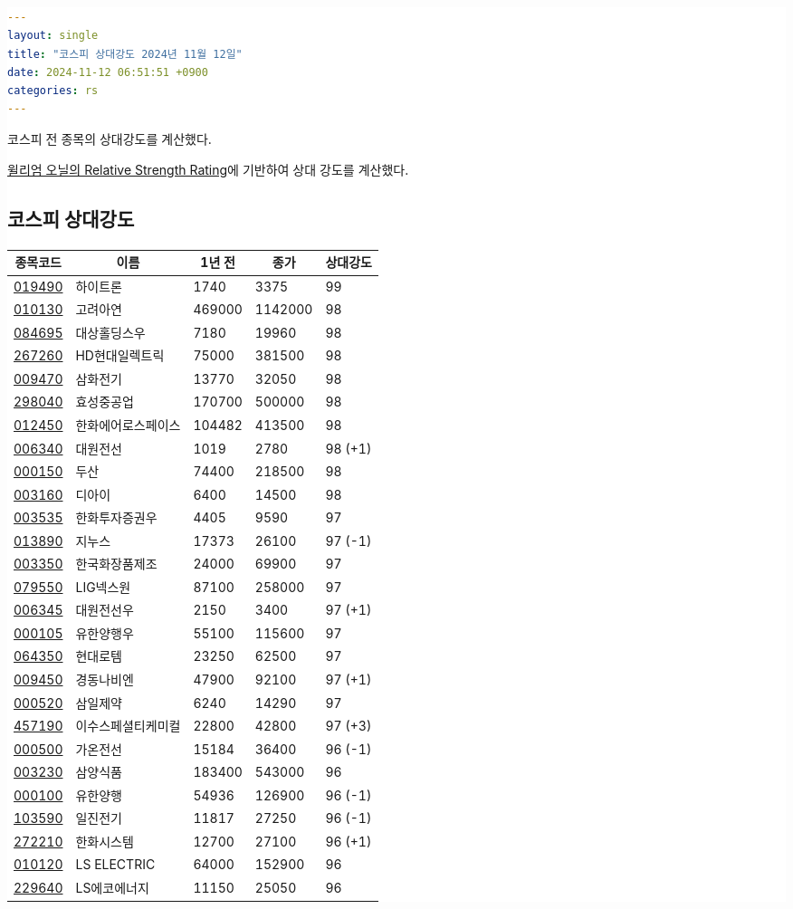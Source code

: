 ```yaml
---
layout: single
title: "코스피 상대강도 2024년 11월 12일"
date: 2024-11-12 06:51:51 +0900
categories: rs
---
```

코스피 전 종목의 상대강도를 계산했다.

[윌리엄 오닐의 Relative Strength Rating](https://www.williamoneil.com/proprietary-ratings-and-rankings/)에 기반하여 상대 강도를 계산했다.

## 코스피 상대강도

|종목코드|이름|1년 전|종가|상대강도|
|------|---|-----|--|------|
|[019490](https://finance.daum.net/quotes/A019490)|하이트론|1740|3375|99 |
|[010130](https://finance.daum.net/quotes/A010130)|고려아연|469000|1142000|98 |
|[084695](https://finance.daum.net/quotes/A084695)|대상홀딩스우|7180|19960|98 |
|[267260](https://finance.daum.net/quotes/A267260)|HD현대일렉트릭|75000|381500|98 |
|[009470](https://finance.daum.net/quotes/A009470)|삼화전기|13770|32050|98 |
|[298040](https://finance.daum.net/quotes/A298040)|효성중공업|170700|500000|98 |
|[012450](https://finance.daum.net/quotes/A012450)|한화에어로스페이스|104482|413500|98 |
|[006340](https://finance.daum.net/quotes/A006340)|대원전선|1019|2780|98 (+1)|
|[000150](https://finance.daum.net/quotes/A000150)|두산|74400|218500|98 |
|[003160](https://finance.daum.net/quotes/A003160)|디아이|6400|14500|98 |
|[003535](https://finance.daum.net/quotes/A003535)|한화투자증권우|4405|9590|97 |
|[013890](https://finance.daum.net/quotes/A013890)|지누스|17373|26100|97 (-1)|
|[003350](https://finance.daum.net/quotes/A003350)|한국화장품제조|24000|69900|97 |
|[079550](https://finance.daum.net/quotes/A079550)|LIG넥스원|87100|258000|97 |
|[006345](https://finance.daum.net/quotes/A006345)|대원전선우|2150|3400|97 (+1)|
|[000105](https://finance.daum.net/quotes/A000105)|유한양행우|55100|115600|97 |
|[064350](https://finance.daum.net/quotes/A064350)|현대로템|23250|62500|97 |
|[009450](https://finance.daum.net/quotes/A009450)|경동나비엔|47900|92100|97 (+1)|
|[000520](https://finance.daum.net/quotes/A000520)|삼일제약|6240|14290|97 |
|[457190](https://finance.daum.net/quotes/A457190)|이수스페셜티케미컬|22800|42800|97 (+3)|
|[000500](https://finance.daum.net/quotes/A000500)|가온전선|15184|36400|96 (-1)|
|[003230](https://finance.daum.net/quotes/A003230)|삼양식품|183400|543000|96 |
|[000100](https://finance.daum.net/quotes/A000100)|유한양행|54936|126900|96 (-1)|
|[103590](https://finance.daum.net/quotes/A103590)|일진전기|11817|27250|96 (-1)|
|[272210](https://finance.daum.net/quotes/A272210)|한화시스템|12700|27100|96 (+1)|
|[010120](https://finance.daum.net/quotes/A010120)|LS ELECTRIC|64000|152900|96 |
|[229640](https://finance.daum.net/quotes/A229640)|LS에코에너지|11150|25050|96 |